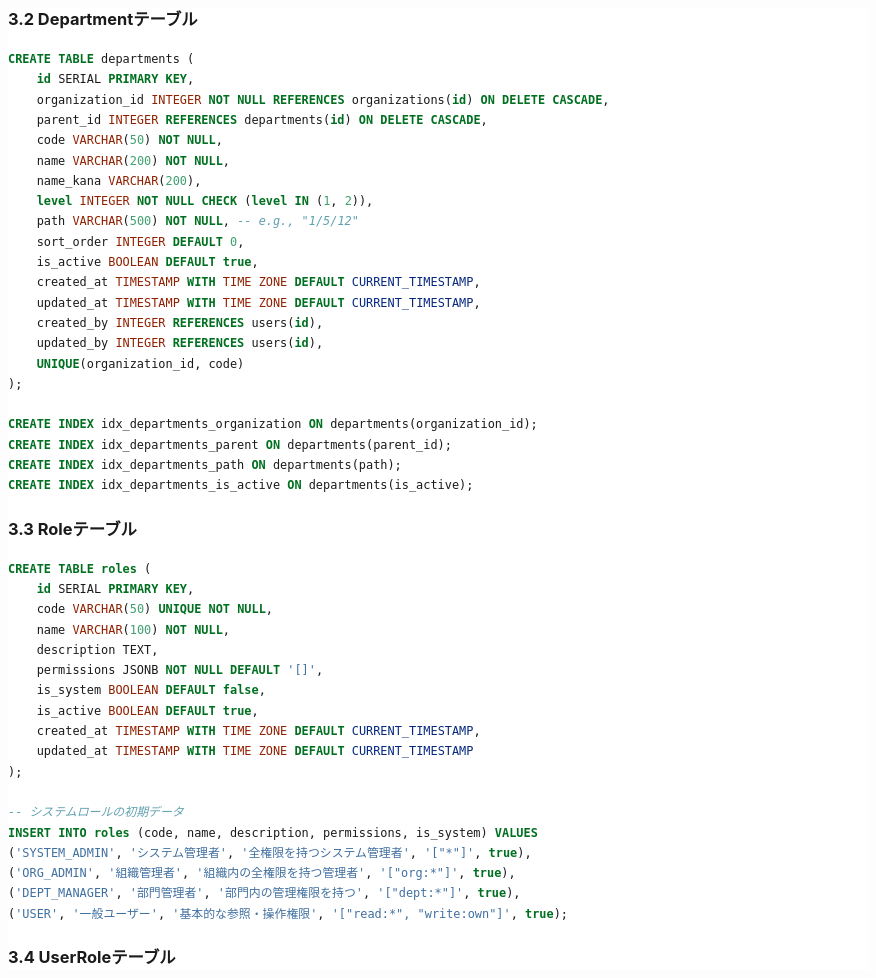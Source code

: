 ### 3.2 Departmentテーブル

```sql
CREATE TABLE departments (
    id SERIAL PRIMARY KEY,
    organization_id INTEGER NOT NULL REFERENCES organizations(id) ON DELETE CASCADE,
    parent_id INTEGER REFERENCES departments(id) ON DELETE CASCADE,
    code VARCHAR(50) NOT NULL,
    name VARCHAR(200) NOT NULL,
    name_kana VARCHAR(200),
    level INTEGER NOT NULL CHECK (level IN (1, 2)),
    path VARCHAR(500) NOT NULL, -- e.g., "1/5/12"
    sort_order INTEGER DEFAULT 0,
    is_active BOOLEAN DEFAULT true,
    created_at TIMESTAMP WITH TIME ZONE DEFAULT CURRENT_TIMESTAMP,
    updated_at TIMESTAMP WITH TIME ZONE DEFAULT CURRENT_TIMESTAMP,
    created_by INTEGER REFERENCES users(id),
    updated_by INTEGER REFERENCES users(id),
    UNIQUE(organization_id, code)
);

CREATE INDEX idx_departments_organization ON departments(organization_id);
CREATE INDEX idx_departments_parent ON departments(parent_id);
CREATE INDEX idx_departments_path ON departments(path);
CREATE INDEX idx_departments_is_active ON departments(is_active);
```

### 3.3 Roleテーブル

```sql
CREATE TABLE roles (
    id SERIAL PRIMARY KEY,
    code VARCHAR(50) UNIQUE NOT NULL,
    name VARCHAR(100) NOT NULL,
    description TEXT,
    permissions JSONB NOT NULL DEFAULT '[]',
    is_system BOOLEAN DEFAULT false,
    is_active BOOLEAN DEFAULT true,
    created_at TIMESTAMP WITH TIME ZONE DEFAULT CURRENT_TIMESTAMP,
    updated_at TIMESTAMP WITH TIME ZONE DEFAULT CURRENT_TIMESTAMP
);

-- システムロールの初期データ
INSERT INTO roles (code, name, description, permissions, is_system) VALUES
('SYSTEM_ADMIN', 'システム管理者', '全権限を持つシステム管理者', '["*"]', true),
('ORG_ADMIN', '組織管理者', '組織内の全権限を持つ管理者', '["org:*"]', true),
('DEPT_MANAGER', '部門管理者', '部門内の管理権限を持つ', '["dept:*"]', true),
('USER', '一般ユーザー', '基本的な参照・操作権限', '["read:*", "write:own"]', true);
```

### 3.4 UserRoleテーブル
